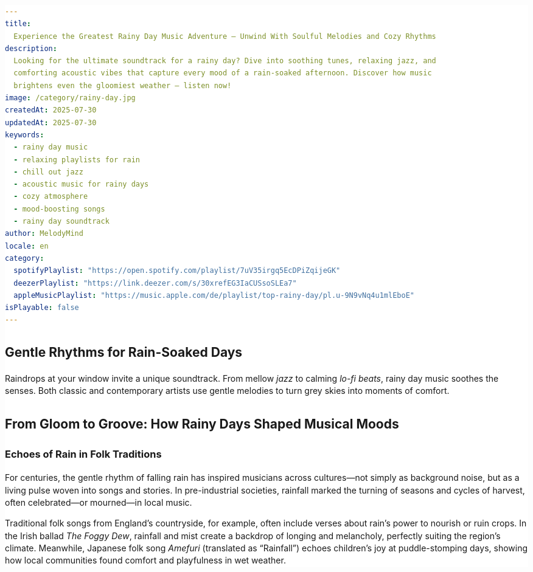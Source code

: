 ```yaml
---
title:
  Experience the Greatest Rainy Day Music Adventure – Unwind With Soulful Melodies and Cozy Rhythms
description:
  Looking for the ultimate soundtrack for a rainy day? Dive into soothing tunes, relaxing jazz, and
  comforting acoustic vibes that capture every mood of a rain-soaked afternoon. Discover how music
  brightens even the gloomiest weather – listen now!
image: /category/rainy-day.jpg
createdAt: 2025-07-30
updatedAt: 2025-07-30
keywords:
  - rainy day music
  - relaxing playlists for rain
  - chill out jazz
  - acoustic music for rainy days
  - cozy atmosphere
  - mood-boosting songs
  - rainy day soundtrack
author: MelodyMind
locale: en
category:
  spotifyPlaylist: "https://open.spotify.com/playlist/7uV35irgq5EcDPiZqijeGK"
  deezerPlaylist: "https://link.deezer.com/s/30xrefEG3IaCUSsoSLEa7"
  appleMusicPlaylist: "https://music.apple.com/de/playlist/top-rainy-day/pl.u-9N9vNq4u1mlEboE"
isPlayable: false
---
```


## Gentle Rhythms for Rain-Soaked Days

Raindrops at your window invite a unique soundtrack. From mellow _jazz_ to calming _lo-fi beats_,
rainy day music soothes the senses. Both classic and contemporary artists use gentle melodies to
turn grey skies into moments of comfort.

## From Gloom to Groove: How Rainy Days Shaped Musical Moods

### Echoes of Rain in Folk Traditions

For centuries, the gentle rhythm of falling rain has inspired musicians across cultures—not simply
as background noise, but as a living pulse woven into songs and stories. In pre-industrial
societies, rainfall marked the turning of seasons and cycles of harvest, often celebrated—or
mourned—in local music.

Traditional folk songs from England’s countryside, for example, often include verses about rain’s
power to nourish or ruin crops. In the Irish ballad _The Foggy Dew_, rainfall and mist create a
backdrop of longing and melancholy, perfectly suiting the region’s climate. Meanwhile, Japanese folk
song _Amefuri_ (translated as “Rainfall”) echoes children’s joy at puddle-stomping days, showing how
local communities found comfort and playfulness in wet weather.
